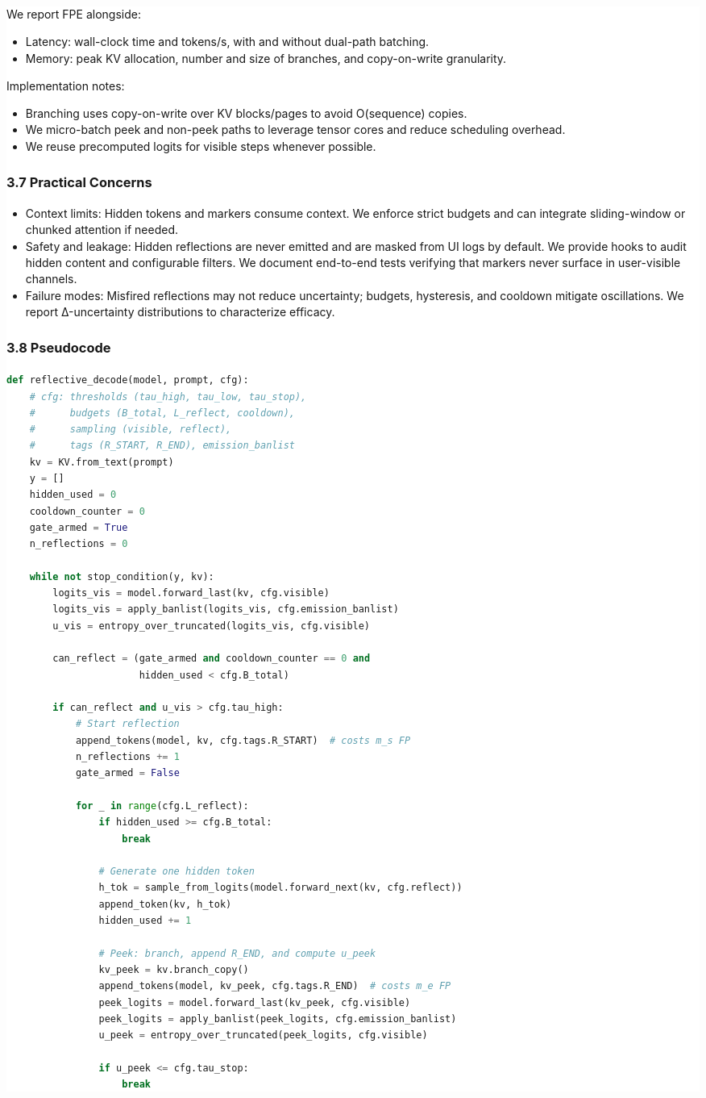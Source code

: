We report FPE alongside:
- Latency: wall-clock time and tokens/s, with and without dual-path batching.
- Memory: peak KV allocation, number and size of branches, and copy-on-write granularity.

Implementation notes:
- Branching uses copy-on-write over KV blocks/pages to avoid O(sequence) copies.
- We micro-batch peek and non-peek paths to leverage tensor cores and reduce scheduling overhead.
- We reuse precomputed logits for visible steps whenever possible.

### 3.7 Practical Concerns
- Context limits: Hidden tokens and markers consume context. We enforce strict budgets and can integrate sliding-window or chunked attention if needed.
- Safety and leakage: Hidden reflections are never emitted and are masked from UI logs by default. We provide hooks to audit hidden content and configurable filters. We document end-to-end tests verifying that markers never surface in user-visible channels.
- Failure modes: Misfired reflections may not reduce uncertainty; budgets, hysteresis, and cooldown mitigate oscillations. We report Δ-uncertainty distributions to characterize efficacy.

### 3.8 Pseudocode
```python
def reflective_decode(model, prompt, cfg):
    # cfg: thresholds (tau_high, tau_low, tau_stop),
    #      budgets (B_total, L_reflect, cooldown),
    #      sampling (visible, reflect),
    #      tags (R_START, R_END), emission_banlist
    kv = KV.from_text(prompt)
    y = []
    hidden_used = 0
    cooldown_counter = 0
    gate_armed = True
    n_reflections = 0

    while not stop_condition(y, kv):
        logits_vis = model.forward_last(kv, cfg.visible)
        logits_vis = apply_banlist(logits_vis, cfg.emission_banlist)
        u_vis = entropy_over_truncated(logits_vis, cfg.visible)

        can_reflect = (gate_armed and cooldown_counter == 0 and
                       hidden_used < cfg.B_total)

        if can_reflect and u_vis > cfg.tau_high:
            # Start reflection
            append_tokens(model, kv, cfg.tags.R_START)  # costs m_s FP
            n_reflections += 1
            gate_armed = False

            for _ in range(cfg.L_reflect):
                if hidden_used >= cfg.B_total:
                    break

                # Generate one hidden token
                h_tok = sample_from_logits(model.forward_next(kv, cfg.reflect))
                append_token(kv, h_tok)
                hidden_used += 1

                # Peek: branch, append R_END, and compute u_peek
                kv_peek = kv.branch_copy()
                append_tokens(model, kv_peek, cfg.tags.R_END)  # costs m_e FP
                peek_logits = model.forward_last(kv_peek, cfg.visible)
                peek_logits = apply_banlist(peek_logits, cfg.emission_banlist)
                u_peek = entropy_over_truncated(peek_logits, cfg.visible)

                if u_peek <= cfg.tau_stop:
                    break
```